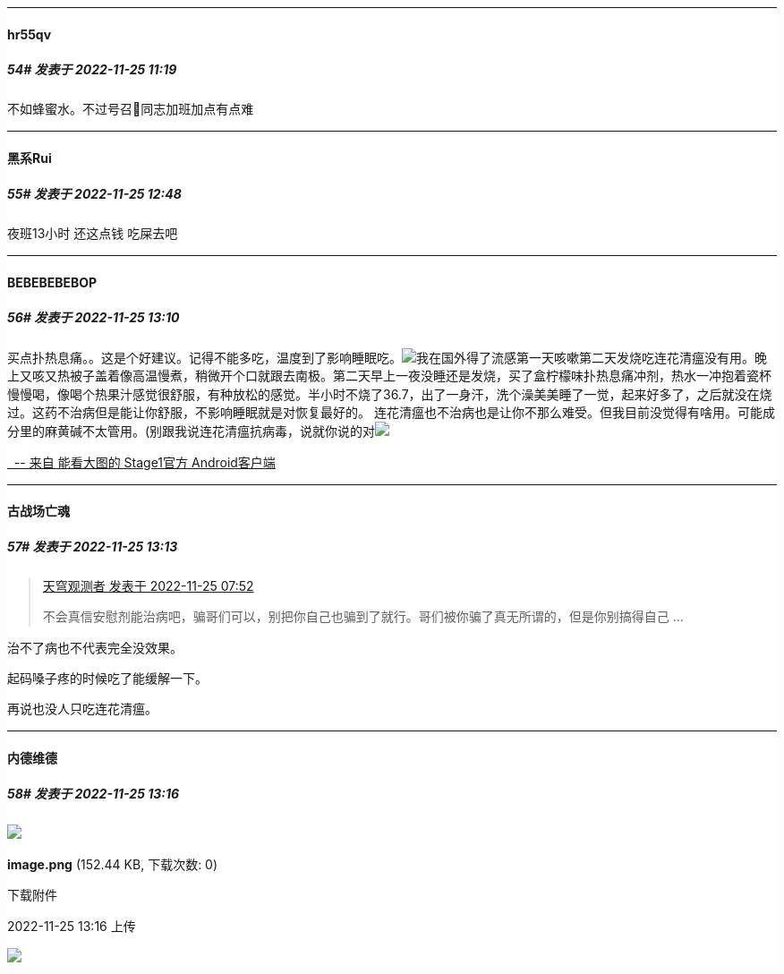 *****

####  hr55qv  
##### 54#       发表于 2022-11-25 11:19

不如蜂蜜水。不过号召🐝同志加班加点有点难

*****

####  黑系Rui  
##### 55#       发表于 2022-11-25 12:48

夜班13小时 还这点钱
吃屎去吧

*****

####  BEBEBEBEBOP  
##### 56#       发表于 2022-11-25 13:10

买点扑热息痛。。这是个好建议。记得不能多吃，温度到了影响睡眠吃。<img src="https://static.saraba1st.com/image/smiley/face2017/003.png" referrerpolicy="no-referrer">我在国外得了流感第一天咳嗽第二天发烧吃连花清瘟没有用。晚上又咳又热被子盖着像高温慢煮，稍微开个口就跟去南极。第二天早上一夜没睡还是发烧，买了盒柠檬味扑热息痛冲剂，热水一冲抱着瓷杯慢慢喝，像喝个热果汁感觉很舒服，有种放松的感觉。半小时不烧了36.7，出了一身汗，洗个澡美美睡了一觉，起来好多了，之后就没在烧过。这药不治病但是能让你舒服，不影响睡眠就是对恢复最好的。
连花清瘟也不治病也是让你不那么难受。但我目前没觉得有啥用。可能成分里的麻黄碱不太管用。(别跟我说连花清瘟抗病毒，说就你说的对<img src="https://static.saraba1st.com/image/smiley/face2017/035.png" referrerpolicy="no-referrer">

[  -- 来自 能看大图的 Stage1官方 Android客户端](https://www.coolapk.com/apk/140634)

*****

####  古战场亡魂  
##### 57#       发表于 2022-11-25 13:13

<blockquote><a href="httphttps://bbs.saraba1st.com/2b/forum.php?mod=redirect&amp;goto=findpost&amp;pid=58601812&amp;ptid=2106794" target="_blank">天穹观测者 发表于 2022-11-25 07:52</a>

不会真信安慰剂能治病吧，骗哥们可以，别把你自己也骗到了就行。哥们被你骗了真无所谓的，但是你别搞得自己 ...</blockquote>
治不了病也不代表完全没效果。

起码嗓子疼的时候吃了能缓解一下。

再说也没人只吃连花清瘟。

*****

####  内德维德  
##### 58#       发表于 2022-11-25 13:16

<img src="https://img.saraba1st.com/forum/202211/25/131623buypyo2wshh8ed6g.png" referrerpolicy="no-referrer">

<strong>image.png</strong> (152.44 KB, 下载次数: 0)

下载附件

2022-11-25 13:16 上传

<img src="https://img.saraba1st.com/forum/202211/25/131557or4lr3jtjwz3sw57.png" referrerpolicy="no-referrer">

